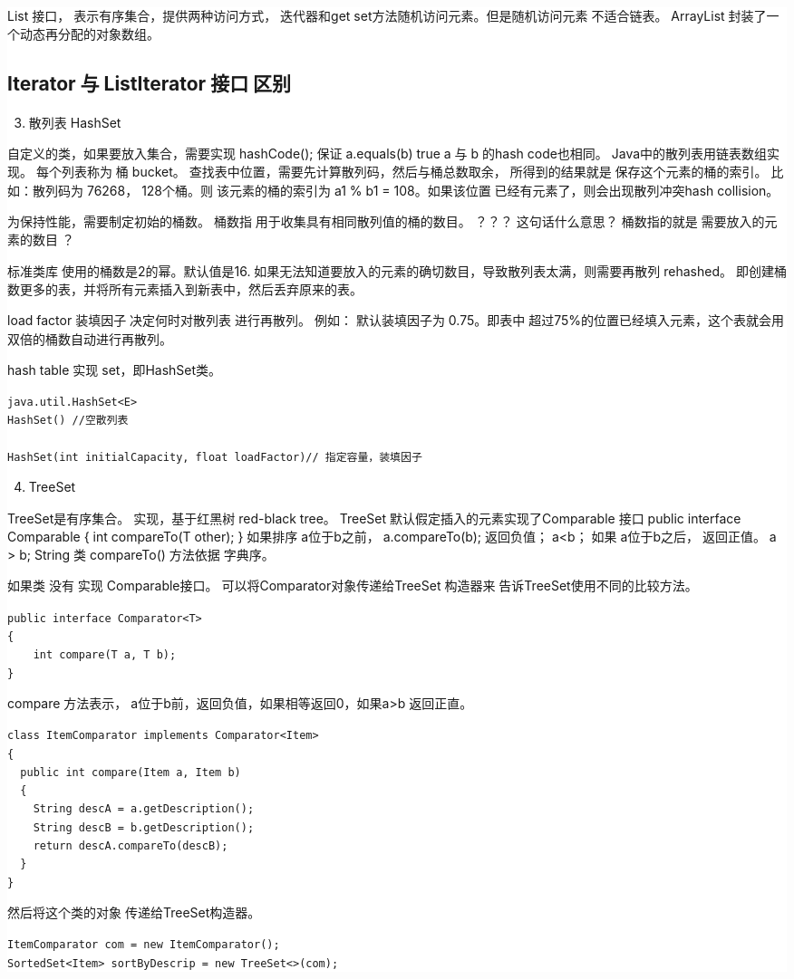 List 接口， 表示有序集合，提供两种访问方式， 迭代器和get set方法随机访问元素。但是随机访问元素 不适合链表。
ArrayList 封装了一个动态再分配的对象数组。


## Iterator  与 ListIterator 接口 区别



3. 散列表 HashSet

自定义的类，如果要放入集合，需要实现 hashCode(); 保证  a.equals(b) true   a 与 b 的hash code也相同。
Java中的散列表用链表数组实现。  每个列表称为 桶 bucket。
查找表中位置，需要先计算散列码，然后与桶总数取余， 所得到的结果就是 保存这个元素的桶的索引。
比如：散列码为 76268， 128个桶。则 该元素的桶的索引为 a1 % b1 = 108。如果该位置 已经有元素了，则会出现散列冲突hash collision。

为保持性能，需要制定初始的桶数。 桶数指 用于收集具有相同散列值的桶的数目。 ？？？ 这句话什么意思？ 桶数指的就是  需要放入的元素的数目 ？

标准类库 使用的桶数是2的幂。默认值是16.
如果无法知道要放入的元素的确切数目，导致散列表太满，则需要再散列 rehashed。 即创建桶数更多的表，并将所有元素插入到新表中，然后丢弃原来的表。

load factor 装填因子 决定何时对散列表 进行再散列。 例如： 默认装填因子为 0.75。即表中 超过75%的位置已经填入元素，这个表就会用双倍的桶数自动进行再散列。

hash table 实现 set，即HashSet类。

```
java.util.HashSet<E> 
HashSet() //空散列表

HashSet(int initialCapacity, float loadFactor)// 指定容量，装填因子

```


4. TreeSet

TreeSet是有序集合。  实现，基于红黑树 red-black tree。
TreeSet 默认假定插入的元素实现了Comparable 接口
public interface Comparable<T>
{
  int compareTo(T other);
}
如果排序 a位于b之前， a.compareTo(b); 返回负值； a<b；
如果     a位于b之后，                 返回正值。 a > b;
String 类 compareTo() 方法依据 字典序。



如果类 没有 实现 Comparable接口。 可以将Comparator对象传递给TreeSet 构造器来 告诉TreeSet使用不同的比较方法。
```
public interface Comparator<T>
{
    int compare(T a, T b);
}

```
compare 方法表示， a位于b前，返回负值，如果相等返回0，如果a>b 返回正直。
```
class ItemComparator implements Comparator<Item>
{
  public int compare(Item a, Item b)
  {
    String descA = a.getDescription();
    String descB = b.getDescription();
    return descA.compareTo(descB);
  }
}
```
然后将这个类的对象 传递给TreeSet构造器。
```
ItemComparator com = new ItemComparator();
SortedSet<Item> sortByDescrip = new TreeSet<>(com);
```